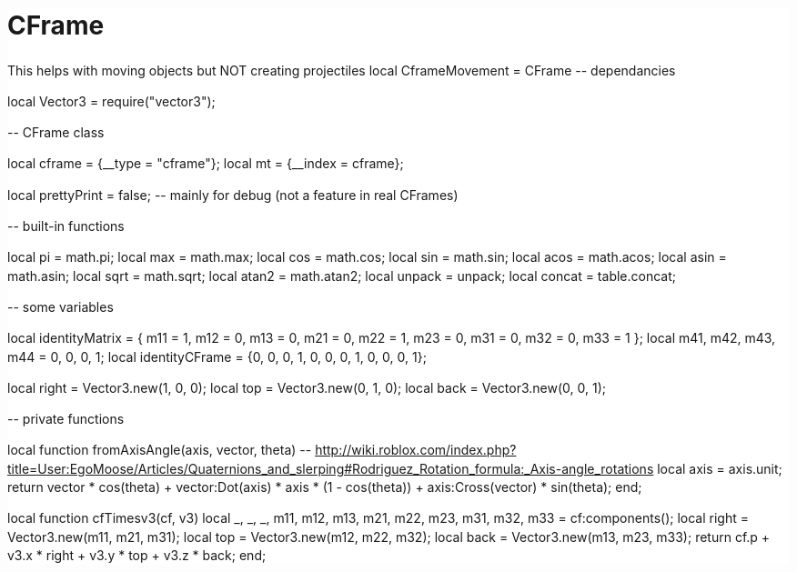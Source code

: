# CFrame
This helps with moving objects but NOT creating projectiles
local CframeMovement = CFrame
-- dependancies
 
local Vector3 = require("vector3");
 
-- CFrame class
 
local cframe = {__type = "cframe"};
local mt = {__index = cframe};
 
local prettyPrint = false; -- mainly for debug (not a feature in real CFrames)
 
-- built-in functions
 
local pi = math.pi;
local max = math.max;
local cos = math.cos;
local sin = math.sin;
local acos = math.acos;
local asin = math.asin;
local sqrt = math.sqrt;
local atan2 = math.atan2;
local unpack = unpack;
local concat = table.concat;
 
-- some variables
 
local identityMatrix = {
	m11 = 1, m12 = 0, m13 = 0,
	m21 = 0, m22 = 1, m23 = 0,
	m31 = 0, m32 = 0, m33 = 1
};
local m41, m42, m43, m44 = 0, 0, 0, 1;
local identityCFrame = {0, 0, 0, 1, 0, 0, 0, 1, 0, 0, 0, 1};
 
local right = Vector3.new(1, 0, 0);
local top   = Vector3.new(0, 1, 0);
local back  = Vector3.new(0, 0, 1);
 
-- private functions
 
local function fromAxisAngle(axis, vector, theta)
	-- http://wiki.roblox.com/index.php?title=User:EgoMoose/Articles/Quaternions_and_slerping#Rodriguez_Rotation_formula:_Axis-angle_rotations
	local axis = axis.unit;
	return vector * cos(theta) + vector:Dot(axis) * axis * (1 - cos(theta)) + axis:Cross(vector) * sin(theta);
end;
 
local function cfTimesv3(cf, v3)
	local _, _, _, m11, m12, m13, m21, m22, m23, m31, m32, m33 = cf:components();
	local right = Vector3.new(m11, m21, m31);
	local top   = Vector3.new(m12, m22, m32);
	local back  = Vector3.new(m13, m23, m33);
	return cf.p + v3.x * right + v3.y * top + v3.z * back;
end;
 